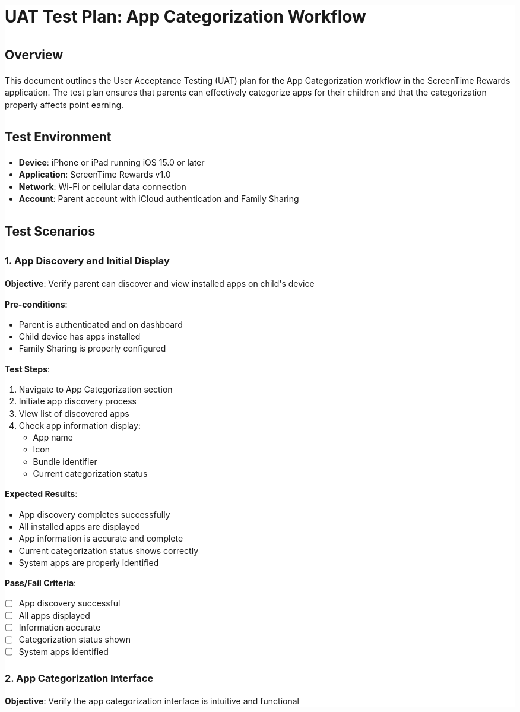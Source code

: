 # UAT Test Plan: App Categorization Workflow

## Overview
This document outlines the User Acceptance Testing (UAT) plan for the App Categorization workflow in the ScreenTime Rewards application. The test plan ensures that parents can effectively categorize apps for their children and that the categorization properly affects point earning.

## Test Environment
- **Device**: iPhone or iPad running iOS 15.0 or later
- **Application**: ScreenTime Rewards v1.0
- **Network**: Wi-Fi or cellular data connection
- **Account**: Parent account with iCloud authentication and Family Sharing

## Test Scenarios

### 1. App Discovery and Initial Display
**Objective**: Verify parent can discover and view installed apps on child's device

**Pre-conditions**:
- Parent is authenticated and on dashboard
- Child device has apps installed
- Family Sharing is properly configured

**Test Steps**:
1. Navigate to App Categorization section
2. Initiate app discovery process
3. View list of discovered apps
4. Check app information display:
   - App name
   - Icon
   - Bundle identifier
   - Current categorization status

**Expected Results**:
- App discovery completes successfully
- All installed apps are displayed
- App information is accurate and complete
- Current categorization status shows correctly
- System apps are properly identified

**Pass/Fail Criteria**:
- [ ] App discovery successful
- [ ] All apps displayed
- [ ] Information accurate
- [ ] Categorization status shown
- [ ] System apps identified

### 2. App Categorization Interface
**Objective**: Verify the app categorization interface is intuitive and functional
